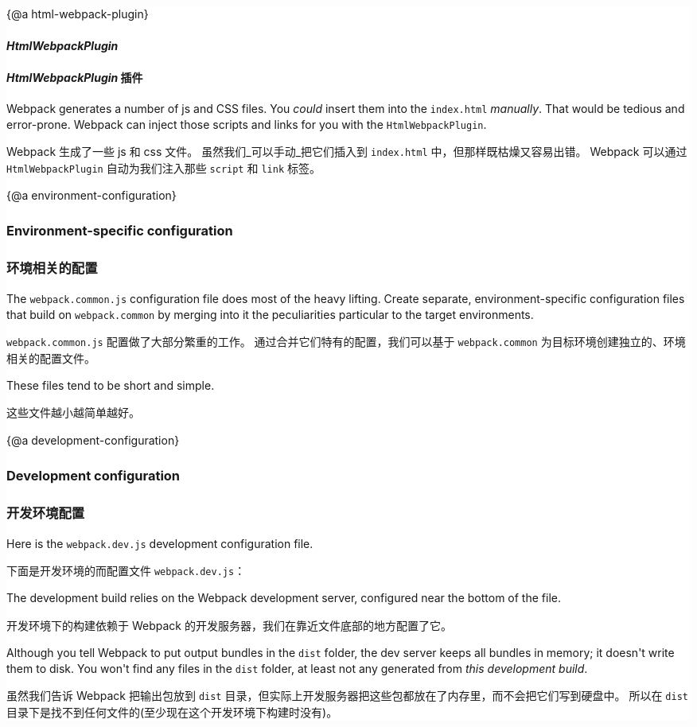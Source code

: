 </div>

{@a html-webpack-plugin}

#### _HtmlWebpackPlugin_

#### _HtmlWebpackPlugin_ 插件

Webpack generates a number of js and CSS files.
You _could_ insert them into the `index.html` _manually_. That would be tedious and error-prone.
Webpack can inject those scripts and links for you with the `HtmlWebpackPlugin`.

Webpack 生成了一些 js 和 css 文件。
虽然我们_可以手动_把它们插入到 `index.html` 中，但那样既枯燥又容易出错。
Webpack 可以通过 `HtmlWebpackPlugin` 自动为我们注入那些 `script` 和 `link` 标签。

{@a environment-configuration}

### Environment-specific configuration

### 环境相关的配置

The `webpack.common.js` configuration file does most of the heavy lifting.
Create separate, environment-specific configuration files that build on `webpack.common`
by merging into it the peculiarities particular to the target environments.

`webpack.common.js` 配置做了大部分繁重的工作。
通过合并它们特有的配置，我们可以基于 `webpack.common` 为目标环境创建独立的、环境相关的配置文件。

These files tend to be short and simple.

这些文件越小越简单越好。

{@a development-configuration}

### Development configuration

### 开发环境配置

Here is the `webpack.dev.js` development configuration file.

下面是开发环境的而配置文件 `webpack.dev.js`：

<code-example path="webpack/config/webpack.dev.js" title="config/webpack.dev.js" linenums="false">

</code-example>

The development build relies on the Webpack development server, configured near the bottom of the file.

开发环境下的构建依赖于 Webpack 的开发服务器，我们在靠近文件底部的地方配置了它。

Although you tell Webpack to put output bundles in the `dist` folder,
the dev server keeps all bundles in memory; it doesn't write them to disk.
You won't find any files in the `dist` folder, at least not any generated from *this development build*.

虽然我们告诉 Webpack 把输出包放到 `dist` 目录，但实际上开发服务器把这些包都放在了内存里，而不会把它们写到硬盘中。
所以在 `dist` 目录下是找不到任何文件的(至少现在这个开发环境下构建时没有)。
